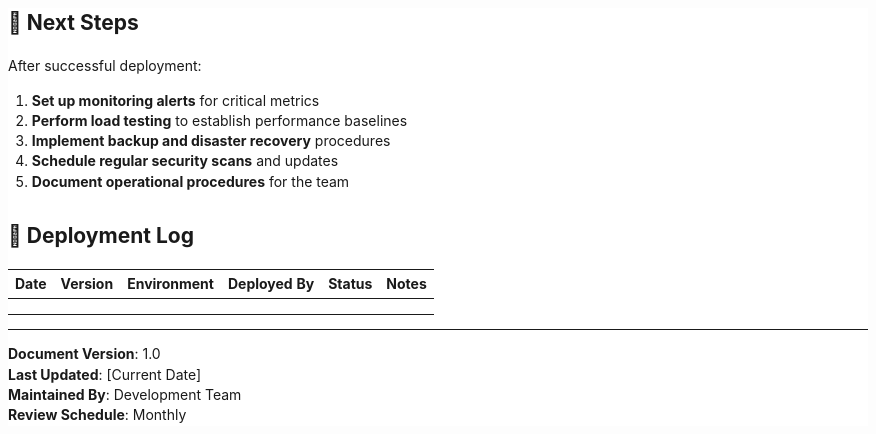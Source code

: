 ## 🎯 Next Steps

After successful deployment:

1. **Set up monitoring alerts** for critical metrics
2. **Perform load testing** to establish performance baselines
3. **Implement backup and disaster recovery** procedures
4. **Schedule regular security scans** and updates
5. **Document operational procedures** for the team

## 📝 Deployment Log

| Date | Version | Environment | Deployed By | Status | Notes |
|------|---------|-------------|-------------|--------|-------|
| | | | | | |
| | | | | | |
| | | | | | |

---

**Document Version**: 1.0  
**Last Updated**: [Current Date]  
**Maintained By**: Development Team  
**Review Schedule**: Monthly